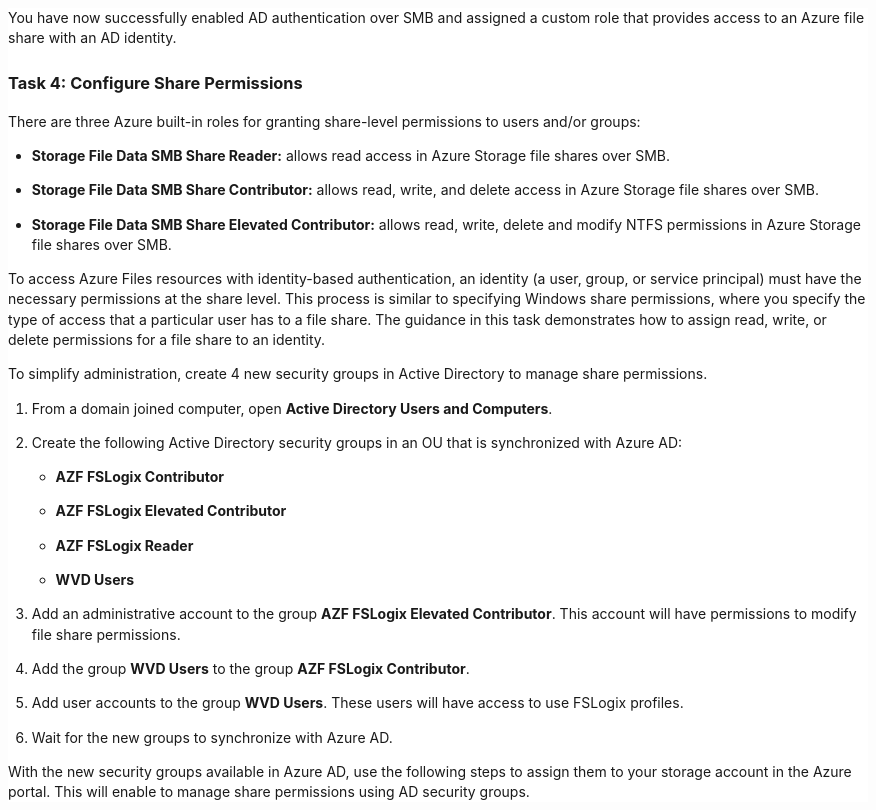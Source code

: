 You have now successfully enabled AD authentication over SMB and
assigned a custom role that provides access to an Azure file share with
an AD identity.

### Task 4: Configure Share Permissions

There are three Azure built-in roles for granting share-level
permissions to users and/or groups:

-   **Storage File Data SMB Share Reader:** allows read access in Azure
    Storage file shares over SMB.

-   **Storage File Data SMB Share Contributor:** allows read, write, and
    delete access in Azure Storage file shares over SMB.

-   **Storage File Data SMB Share Elevated Contributor:** allows read,
    write, delete and modify NTFS permissions in Azure Storage file
    shares over SMB.

To access Azure Files resources with identity-based authentication, an
identity (a user, group, or service principal) must have the necessary
permissions at the share level. This process is similar to specifying
Windows share permissions, where you specify the type of access that a
particular user has to a file share. The guidance in this task
demonstrates how to assign read, write, or delete permissions for a file
share to an identity.

To simplify administration, create 4 new security groups in Active
Directory to manage share permissions.

1.  From a domain joined computer, open **Active Directory Users and
    Computers**.

2.  Create the following Active Directory security groups in an OU that
    is synchronized with Azure AD:

    -   **AZF FSLogix Contributor**

    -   **AZF FSLogix Elevated Contributor**

    -   **AZF FSLogix Reader**

    -   **WVD Users**

3.  Add an administrative account to the group **AZF FSLogix Elevated
    Contributor**. This account will have permissions to modify file
    share permissions.

4.  Add the group **WVD Users** to the group **AZF FSLogix
    Contributor**.

5.  Add user accounts to the group **WVD Users**. These users will have
    access to use FSLogix profiles.

6.  Wait for the new groups to synchronize with Azure AD.

With the new security groups available in Azure AD, use the following
steps to assign them to your storage account in the Azure portal. This
will enable to manage share permissions using AD security groups.
